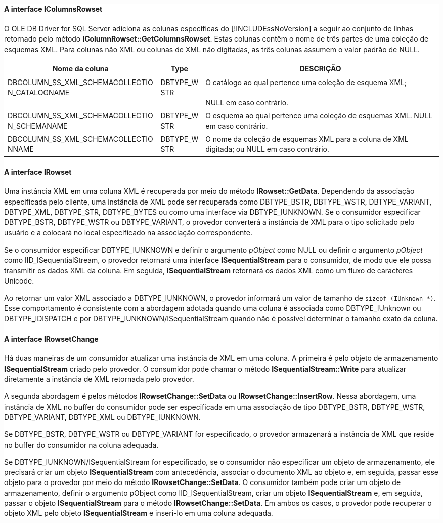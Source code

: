 #### <a name="the-icolumnsrowset-interface"></a>A interface IColumnsRowset  
 O OLE DB Driver for SQL Server adiciona as colunas específicas do [!INCLUDE[ssNoVersion](../../../includes/ssnoversion-md.md)] a seguir ao conjunto de linhas retornado pelo método **IColumnRowset::GetColumnsRowset**. Estas colunas contêm o nome de três partes de uma coleção de esquemas XML. Para colunas não XML ou colunas de XML não digitadas, as três colunas assumem o valor padrão de NULL.  
  
|Nome da coluna|Type|DESCRIÇÃO|  
|-----------------|----------|-----------------|  
|DBCOLUMN_SS_XML_SCHEMACOLLECTION_CATALOGNAME|DBTYPE_WSTR|O catálogo ao qual pertence uma coleção de esquema XML;<br /><br /> NULL em caso contrário.|  
|DBCOLUMN_SS_XML_SCHEMACOLLECTION_SCHEMANAME|DBTYPE_WSTR|O esquema ao qual pertence uma coleção de esquemas XML. NULL em caso contrário.|  
|DBCOLUMN_SS_XML_SCHEMACOLLECTIONNAME|DBTYPE_WSTR|O nome da coleção de esquemas XML para a coluna de XML digitada; ou NULL em caso contrário.|  
  
#### <a name="the-irowset-interface"></a>A interface IRowset  
 Uma instância XML em uma coluna XML é recuperada por meio do método **IRowset::GetData**. Dependendo da associação especificada pelo cliente, uma instância de XML pode ser recuperada como DBTYPE_BSTR, DBTYPE_WSTR, DBTYPE_VARIANT, DBTYPE_XML, DBTYPE_STR, DBTYPE_BYTES ou como uma interface via DBTYPE_IUNKNOWN. Se o consumidor especificar DBTYPE_BSTR, DBTYPE_WSTR ou DBTYPE_VARIANT, o provedor converterá a instância de XML para o tipo solicitado pelo usuário e a colocará no local especificado na associação correspondente.  
  
 Se o consumidor especificar DBTYPE_IUNKNOWN e definir o argumento *pObject* como NULL ou definir o argumento *pObject* como IID_ISequentialStream, o provedor retornará uma interface **ISequentialStream** para o consumidor, de modo que ele possa transmitir os dados XML da coluna. Em seguida, **ISequentialStream** retornará os dados XML como um fluxo de caracteres Unicode.  
  
 Ao retornar um valor XML associado a DBTYPE_IUNKNOWN, o provedor informará um valor de tamanho de `sizeof (IUnknown *)`. Esse comportamento é consistente com a abordagem adotada quando uma coluna é associada como DBTYPE_IUnknown ou DBTYPE_IDISPATCH e por DBTYPE_IUNKNOWN/ISequentialStream quando não é possível determinar o tamanho exato da coluna.  
  
#### <a name="the-irowsetchange-interface"></a>A interface IRowsetChange  
 Há duas maneiras de um consumidor atualizar uma instância de XML em uma coluna. A primeira é pelo objeto de armazenamento **ISequentialStream** criado pelo provedor. O consumidor pode chamar o método **ISequentialStream::Write** para atualizar diretamente a instância de XML retornada pelo provedor.  
  
 A segunda abordagem é pelos métodos **IRowsetChange::SetData** ou **IRowsetChange::InsertRow**. Nessa abordagem, uma instância de XML no buffer do consumidor pode ser especificada em uma associação de tipo DBTYPE_BSTR, DBTYPE_WSTR, DBTYPE_VARIANT, DBTYPE_XML ou DBTYPE_IUNKNOWN.  
  
 Se DBTYPE_BSTR, DBTYPE_WSTR ou DBTYPE_VARIANT for especificado, o provedor armazenará a instância de XML que reside no buffer do consumidor na coluna adequada.  
  
 Se DBTYPE_IUNKNOWN/ISequentialStream for especificado, se o consumidor não especificar um objeto de armazenamento, ele precisará criar um objeto **ISequentialStream** com antecedência, associar o documento XML ao objeto e, em seguida, passar esse objeto para o provedor por meio do método **IRowsetChange::SetData**. O consumidor também pode criar um objeto de armazenamento, definir o argumento pObject como IID_ISequentialStream, criar um objeto **ISequentialStream** e, em seguida, passar o objeto **ISequentialStream** para o método **IRowsetChange::SetData**. Em ambos os casos, o provedor pode recuperar o objeto XML pelo objeto **ISequentialStream** e inseri-lo em uma coluna adequada.  
  